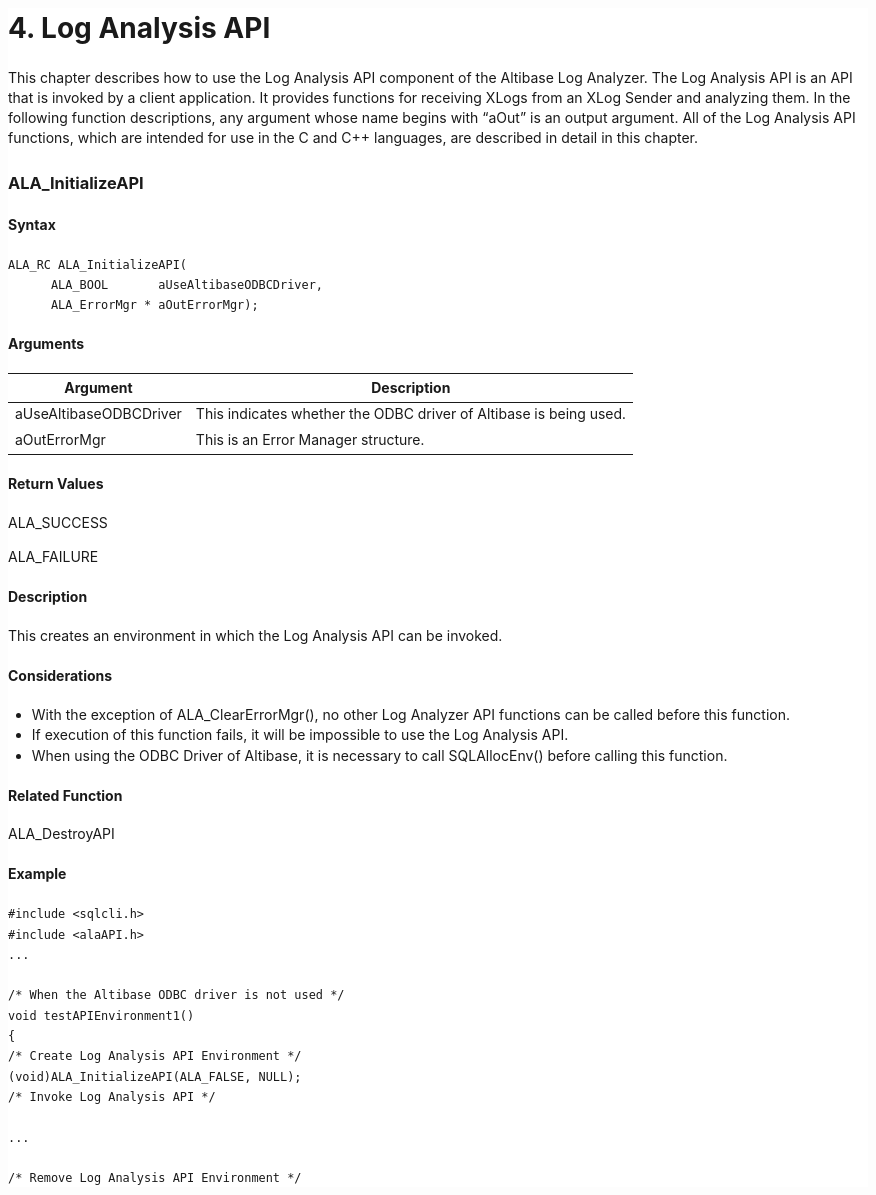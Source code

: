 # 4. Log Analysis API

This chapter describes how to use the Log Analysis API component of the Altibase Log Analyzer. The Log Analysis API is an API that is invoked by a client application. It provides functions for receiving XLogs from an XLog Sender and analyzing them. In the following function descriptions, any argument whose name begins with “aOut” is an output argument. All of the Log Analysis API functions, which are intended for use in the C and C++ languages, are described in detail in this chapter.

### ALA_InitializeAPI

#### Syntax

```
ALA_RC ALA_InitializeAPI(
      ALA_BOOL       aUseAltibaseODBCDriver,
      ALA_ErrorMgr * aOutErrorMgr);
```



#### Arguments

| Argument               | Description                                                  |
| ---------------------- | ------------------------------------------------------------ |
| aUseAltibaseODBCDriver | This indicates whether the ODBC driver of Altibase is being used. |
| aOutErrorMgr           | This is an Error Manager structure.                          |

#### Return Values

ALA_SUCCESS

ALA_FAILURE

#### Description

This creates an environment in which the Log Analysis API can be invoked.

#### Considerations

-   With the exception of ALA_ClearErrorMgr(), no other Log Analyzer API functions can be called before this function. 
-   If execution of this function fails, it will be impossible to use the Log Analysis API. 
-   When using the ODBC Driver of Altibase, it is necessary to call SQLAllocEnv() before calling this function.

#### Related Function

ALA_DestroyAPI

#### Example

```
#include <sqlcli.h>
#include <alaAPI.h>
...

/* When the Altibase ODBC driver is not used */
void testAPIEnvironment1()
{
/* Create Log Analysis API Environment */
(void)ALA_InitializeAPI(ALA_FALSE, NULL);
/* Invoke Log Analysis API */

...

/* Remove Log Analysis API Environment */
```